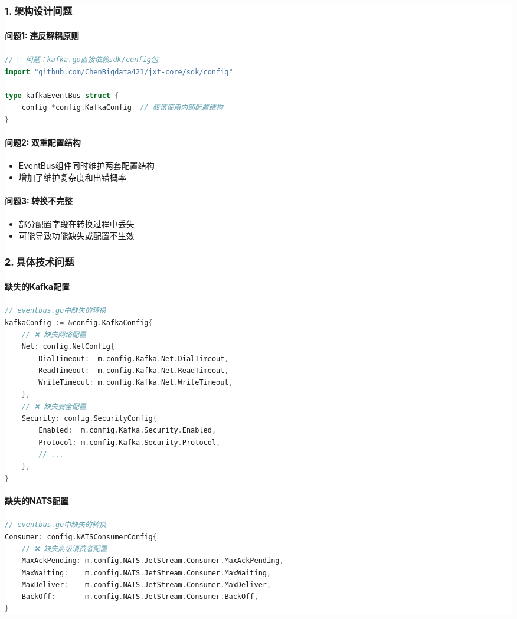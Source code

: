 ### 1. **架构设计问题**

#### 问题1: 违反解耦原则
```go
// 🚨 问题：kafka.go直接依赖sdk/config包
import "github.com/ChenBigdata421/jxt-core/sdk/config"

type kafkaEventBus struct {
    config *config.KafkaConfig  // 应该使用内部配置结构
}
```

#### 问题2: 双重配置结构
- EventBus组件同时维护两套配置结构
- 增加了维护复杂度和出错概率

#### 问题3: 转换不完整
- 部分配置字段在转换过程中丢失
- 可能导致功能缺失或配置不生效

### 2. **具体技术问题**

#### 缺失的Kafka配置
```go
// eventbus.go中缺失的转换
kafkaConfig := &config.KafkaConfig{
    // ❌ 缺失网络配置
    Net: config.NetConfig{
        DialTimeout:  m.config.Kafka.Net.DialTimeout,
        ReadTimeout:  m.config.Kafka.Net.ReadTimeout,
        WriteTimeout: m.config.Kafka.Net.WriteTimeout,
    },
    // ❌ 缺失安全配置
    Security: config.SecurityConfig{
        Enabled:  m.config.Kafka.Security.Enabled,
        Protocol: m.config.Kafka.Security.Protocol,
        // ...
    },
}
```

#### 缺失的NATS配置
```go
// eventbus.go中缺失的转换
Consumer: config.NATSConsumerConfig{
    // ❌ 缺失高级消费者配置
    MaxAckPending: m.config.NATS.JetStream.Consumer.MaxAckPending,
    MaxWaiting:    m.config.NATS.JetStream.Consumer.MaxWaiting,
    MaxDeliver:    m.config.NATS.JetStream.Consumer.MaxDeliver,
    BackOff:       m.config.NATS.JetStream.Consumer.BackOff,
}
```
